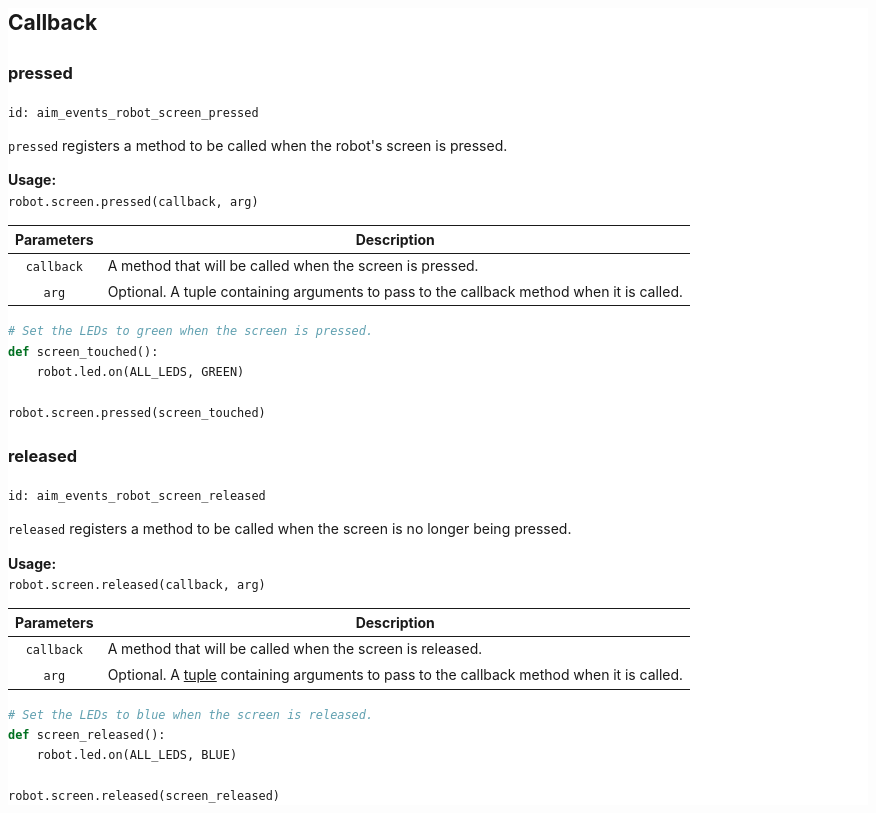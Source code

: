 ## Callback

### pressed

```{vexcode}
id: aim_events_robot_screen_pressed
```

`pressed` registers a method to be called when the robot's screen is pressed.

**Usage:**<br>`robot.screen.pressed(callback, arg)`


| Parameters | Description                                                  |
|:------------:|--------------------------------------------------------------|
| `callback`  | A method that will be called when the screen is pressed. |
| `arg` | Optional. A tuple containing arguments to pass to the callback method when it is called. |     

```python
# Set the LEDs to green when the screen is pressed.
def screen_touched():
    robot.led.on(ALL_LEDS, GREEN)

robot.screen.pressed(screen_touched)
```

### released

```{vexcode}
id: aim_events_robot_screen_released
```

`released` registers a method to be called when the screen is no longer being pressed.

**Usage:**<br>`robot.screen.released(callback, arg)`


| Parameters | Description                                                  |
|:------------:|--------------------------------------------------------------|
| `callback`  | A method that will be called when the screen is released. |
| `arg` | Optional. A [tuple](Logic/Variables.md#tuple) containing arguments to pass to the callback method when it is called. |           

```python
# Set the LEDs to blue when the screen is released.
def screen_released():
    robot.led.on(ALL_LEDS, BLUE)

robot.screen.released(screen_released)
```